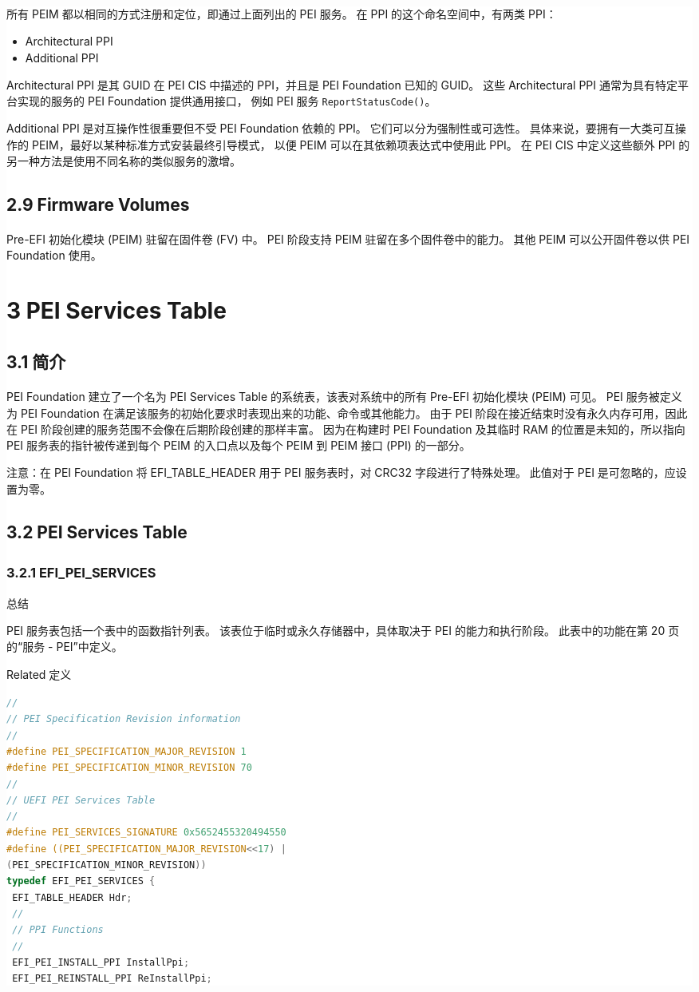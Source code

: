 所有 PEIM 都以相同的方式注册和定位，即通过上面列出的 PEI 服务。
在 PPI 的这个命名空间中，有两类 PPI：

- Architectural PPI
- Additional PPI

Architectural PPI 是其 GUID 在 PEI CIS 中描述的 PPI，并且是 PEI Foundation 已知的 GUID。
这些 Architectural PPI 通常为具有特定平台实现的服务的 PEI Foundation 提供通用接口，
例如 PEI 服务 `ReportStatusCode()`。

Additional PPI 是对互操作性很重要但不受 PEI Foundation 依赖的 PPI。
它们可以分为强制性或可选性。
具体来说，要拥有一大类可互操作的 PEIM，最好以某种标准方式安装最终引导模式，
以便 PEIM 可以在其依赖项表达式中使用此 PPI。
在 PEI CIS 中定义这些额外 PPI 的另一种方法是使用不同名称的类似服务的激增。

## 2.9 Firmware Volumes

Pre-EFI 初始化模块 (PEIM) 驻留在固件卷 (FV) 中。
PEI 阶段支持 PEIM 驻留在多个固件卷中的能力。
其他 PEIM 可以公开固件卷以供 PEI Foundation 使用。

# 3 PEI Services Table

## 3.1 简介

PEI Foundation 建立了一个名为 PEI Services Table 的系统表，该表对系统中的所有 Pre-EFI 初始化模块 (PEIM) 可见。
PEI 服务被定义为 PEI Foundation 在满足该服务的初始化要求时表现出来的功能、命令或其他能力。
由于 PEI 阶段在接近结束时没有永久内存可用，因此在 PEI 阶段创建的服务范围不会像在后期阶段创建的那样丰富。
因为在构建时 PEI Foundation 及其临时 RAM 的位置是未知的，所以指向 PEI 服务表的指针被传递到每个 PEIM 的入口点以及每个 PEIM 到 PEIM 接口 (PPI) 的一部分。

注意：在 PEI Foundation 将 EFI_TABLE_HEADER 用于 PEI 服务表时，对 CRC32 字段进行了特殊处理。 此值对于 PEI 是可忽略的，应设置为零。

## 3.2 PEI Services Table

### 3.2.1 EFI_PEI_SERVICES

总结

PEI 服务表包括一个表中的函数指针列表。
该表位于临时或永久存储器中，具体取决于 PEI 的能力和执行阶段。
此表中的功能在第 20 页的“服务 - PEI”中定义。

Related 定义

```c
//
// PEI Specification Revision information
//
#define PEI_SPECIFICATION_MAJOR_REVISION 1
#define PEI_SPECIFICATION_MINOR_REVISION 70
//
// UEFI PEI Services Table
//
#define PEI_SERVICES_SIGNATURE 0x5652455320494550
#define ((PEI_SPECIFICATION_MAJOR_REVISION<<17) |
(PEI_SPECIFICATION_MINOR_REVISION))
typedef EFI_PEI_SERVICES {
 EFI_TABLE_HEADER Hdr;
 //
 // PPI Functions
 //
 EFI_PEI_INSTALL_PPI InstallPpi;
 EFI_PEI_REINSTALL_PPI ReInstallPpi;
```